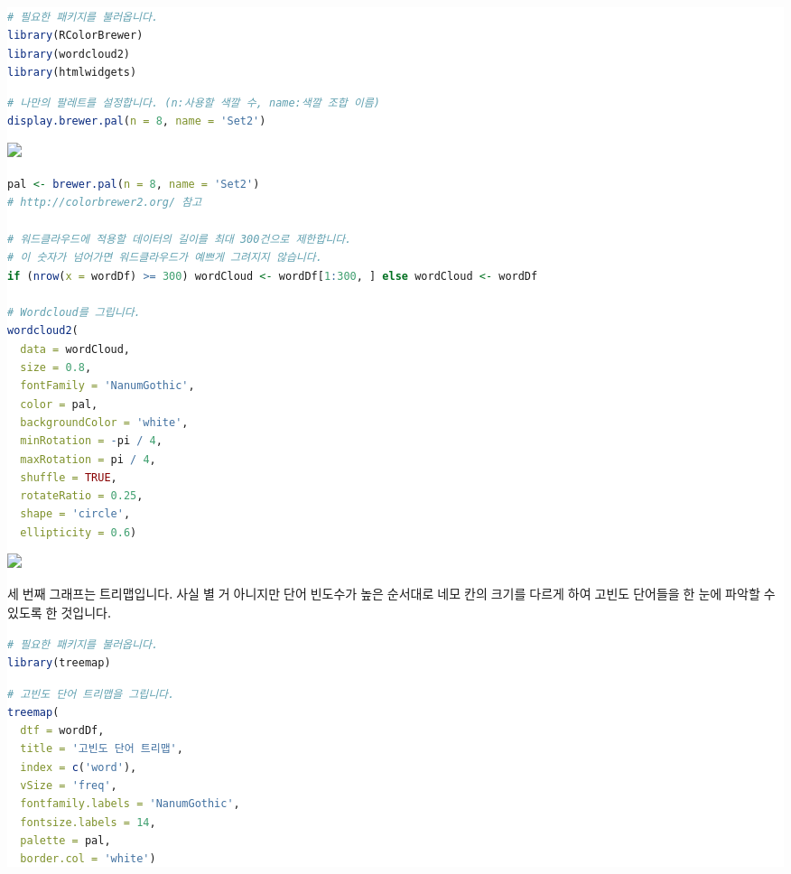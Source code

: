 ``` r
# 필요한 패키지를 불러옵니다. 
library(RColorBrewer)
library(wordcloud2)
library(htmlwidgets)
```

``` r
# 나만의 팔레트를 설정합니다. (n:사용할 색깔 수, name:색깔 조합 이름)
display.brewer.pal(n = 8, name = 'Set2')
```

![](https://raw.githubusercontent.com/MrKevinNa/MrKevinNa.github.io/master/images/2018-10-31-[특강]-기업리뷰-분석-3/unnamed-chunk-29-1.png)

``` r
pal <- brewer.pal(n = 8, name = 'Set2')
# http://colorbrewer2.org/ 참고

# 워드클라우드에 적용할 데이터의 길이를 최대 300건으로 제한합니다. 
# 이 숫자가 넘어가면 워드클라우드가 예쁘게 그려지지 않습니다. 
if (nrow(x = wordDf) >= 300) wordCloud <- wordDf[1:300, ] else wordCloud <- wordDf

# Wordcloud를 그립니다. 
wordcloud2(
  data = wordCloud,
  size = 0.8,
  fontFamily = 'NanumGothic',
  color = pal,
  backgroundColor = 'white',
  minRotation = -pi / 4,
  maxRotation = pi / 4,
  shuffle = TRUE,
  rotateRatio = 0.25,
  shape = 'circle',
  ellipticity = 0.6)
```

![](https://raw.githubusercontent.com/MrKevinNa/MrKevinNa.github.io/master/images/2018-10-31-[특강]-기업리뷰-분석-3/unnamed-chunk-29-2.png)

세 번째 그래프는 트리맵입니다. 사실 별 거 아니지만 단어 빈도수가 높은 순서대로 네모 칸의 크기를 다르게 하여 고빈도 단어들을 한 눈에 파악할 수 있도록 한 것입니다.

``` r
# 필요한 패키지를 불러옵니다.
library(treemap)
```

``` r
# 고빈도 단어 트리맵을 그립니다. 
treemap(
  dtf = wordDf,
  title = '고빈도 단어 트리맵',
  index = c('word'),
  vSize = 'freq',
  fontfamily.labels = 'NanumGothic',
  fontsize.labels = 14,
  palette = pal,
  border.col = 'white')
```
